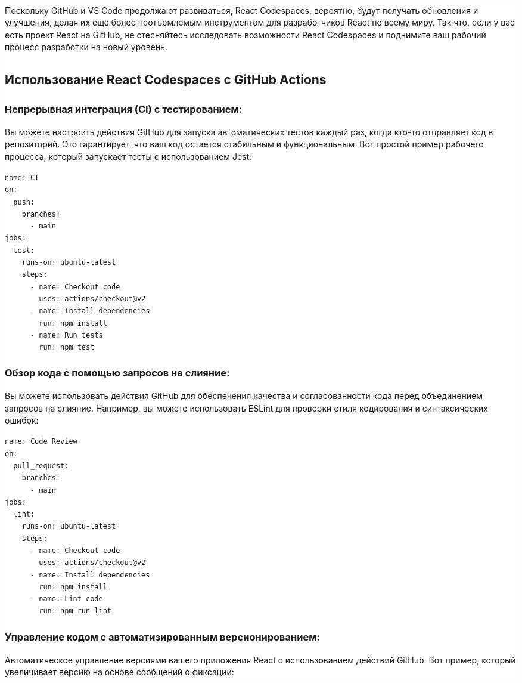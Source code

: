 Поскольку GitHub и VS Code продолжают развиваться, React Codespaces, вероятно, будут получать обновления и улучшения, делая их еще более неотъемлемым инструментом для разработчиков React по всему миру. Так что, если у вас есть проект React на GitHub, не стесняйтесь исследовать возможности React Codespaces и поднимите ваш рабочий процесс разработки на новый уровень.

## Использование React Codespaces с GitHub Actions

### Непрерывная интеграция (CI) с тестированием:
Вы можете настроить действия GitHub для запуска автоматических тестов каждый раз, когда кто-то отправляет код в репозиторий. Это гарантирует, что ваш код остается стабильным и функциональным. Вот простой пример рабочего процесса, который запускает тесты с использованием Jest:

```
name: CI
on:
  push:
    branches:
      - main
jobs:
  test:
    runs-on: ubuntu-latest
    steps:
      - name: Checkout code
        uses: actions/checkout@v2
      - name: Install dependencies
        run: npm install
      - name: Run tests
        run: npm test
```
### Обзор кода с помощью запросов на слияние:
Вы можете использовать действия GitHub для обеспечения качества и согласованности кода перед объединением запросов на слияние. Например, вы можете использовать ESLint для проверки стиля кодирования и синтаксических ошибок:

```
name: Code Review
on:
  pull_request:
    branches:
      - main
jobs:
  lint:
    runs-on: ubuntu-latest
    steps:
      - name: Checkout code
        uses: actions/checkout@v2
      - name: Install dependencies
        run: npm install
      - name: Lint code
        run: npm run lint
```
### Управление кодом с автоматизированным версионированием:
Автоматическое управление версиями вашего приложения React с использованием действий GitHub. Вот пример, который увеличивает версию на основе сообщений о фиксации:
